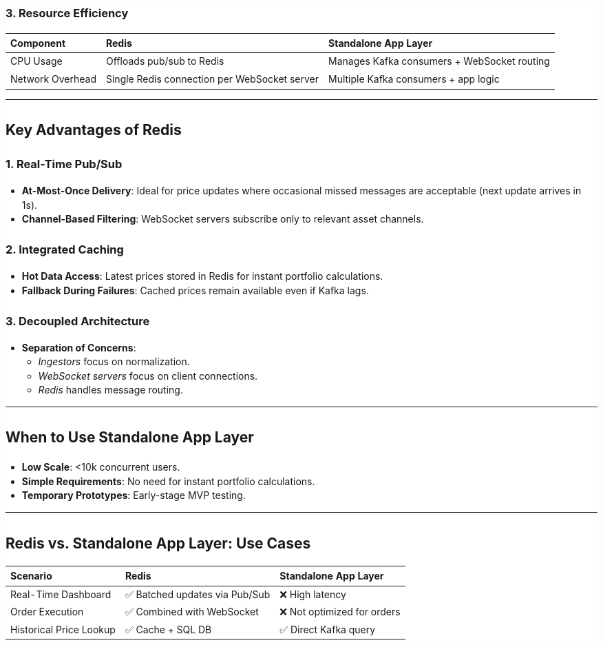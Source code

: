 ### **3. Resource Efficiency**

| **Component** | **Redis** | **Standalone App Layer** |
| :-- | :-- | :-- |
| CPU Usage | Offloads pub/sub to Redis | Manages Kafka consumers + WebSocket routing |
| Network Overhead | Single Redis connection per WebSocket server | Multiple Kafka consumers + app logic |


---

## **Key Advantages of Redis**

### **1. Real-Time Pub/Sub**

- **At-Most-Once Delivery**: Ideal for price updates where occasional missed messages are acceptable (next update arrives in 1s).
- **Channel-Based Filtering**: WebSocket servers subscribe only to relevant asset channels.


### **2. Integrated Caching**

- **Hot Data Access**: Latest prices stored in Redis for instant portfolio calculations.
- **Fallback During Failures**: Cached prices remain available even if Kafka lags.


### **3. Decoupled Architecture**

- **Separation of Concerns**:
    - *Ingestors* focus on normalization.
    - *WebSocket servers* focus on client connections.
    - *Redis* handles message routing.

---

## **When to Use Standalone App Layer**

- **Low Scale**: <10k concurrent users.
- **Simple Requirements**: No need for instant portfolio calculations.
- **Temporary Prototypes**: Early-stage MVP testing.

---

## **Redis vs. Standalone App Layer: Use Cases**

| **Scenario** | **Redis** | **Standalone App Layer** |
| :-- | :-- | :-- |
| Real-Time Dashboard | ✅ Batched updates via Pub/Sub | ❌ High latency |
| Order Execution | ✅ Combined with WebSocket | ❌ Not optimized for orders |
| Historical Price Lookup | ✅ Cache + SQL DB | ✅ Direct Kafka query |
